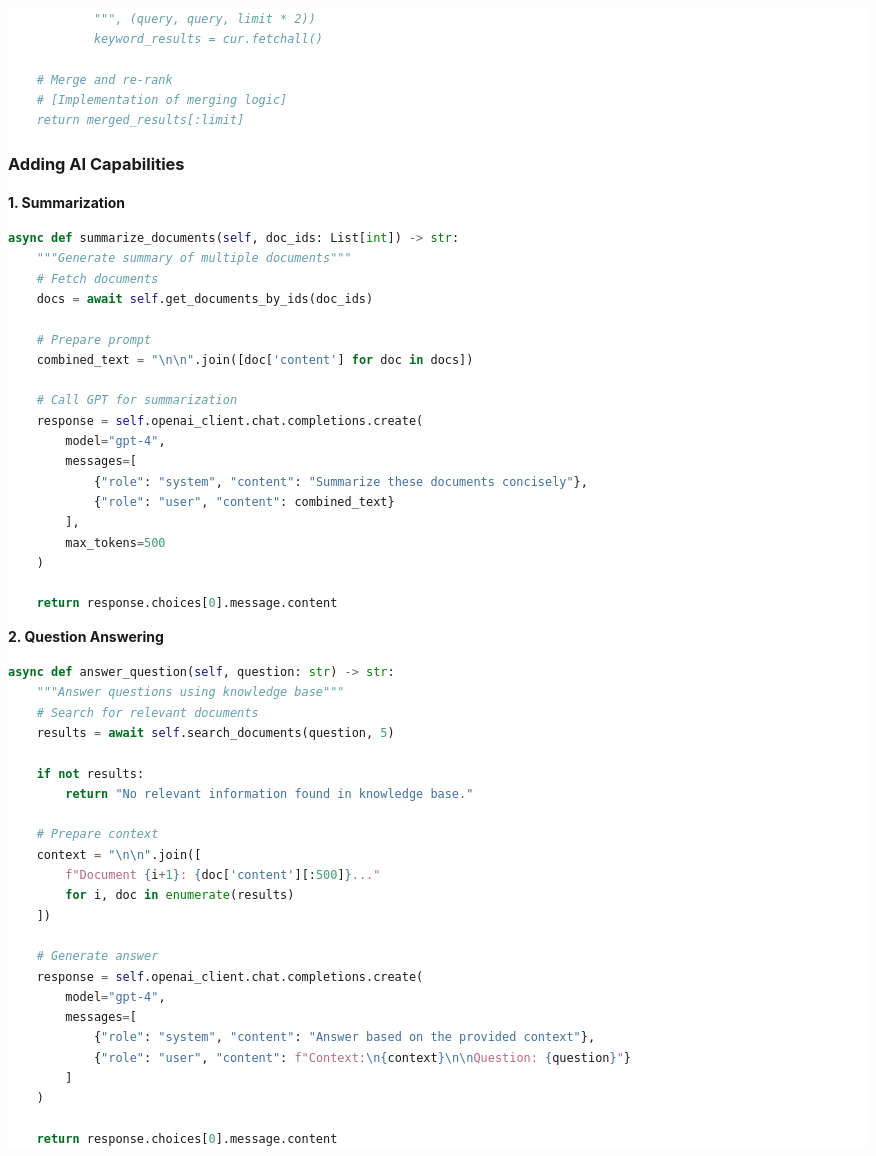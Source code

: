 ```python
            """, (query, query, limit * 2))
            keyword_results = cur.fetchall()
    
    # Merge and re-rank
    # [Implementation of merging logic]
    return merged_results[:limit]
```

### Adding AI Capabilities

**1. Summarization**
```python
async def summarize_documents(self, doc_ids: List[int]) -> str:
    """Generate summary of multiple documents"""
    # Fetch documents
    docs = await self.get_documents_by_ids(doc_ids)
    
    # Prepare prompt
    combined_text = "\n\n".join([doc['content'] for doc in docs])
    
    # Call GPT for summarization
    response = self.openai_client.chat.completions.create(
        model="gpt-4",
        messages=[
            {"role": "system", "content": "Summarize these documents concisely"},
            {"role": "user", "content": combined_text}
        ],
        max_tokens=500
    )
    
    return response.choices[0].message.content
```

**2. Question Answering**
```python
async def answer_question(self, question: str) -> str:
    """Answer questions using knowledge base"""
    # Search for relevant documents
    results = await self.search_documents(question, 5)
    
    if not results:
        return "No relevant information found in knowledge base."
    
    # Prepare context
    context = "\n\n".join([
        f"Document {i+1}: {doc['content'][:500]}..."
        for i, doc in enumerate(results)
    ])
    
    # Generate answer
    response = self.openai_client.chat.completions.create(
        model="gpt-4",
        messages=[
            {"role": "system", "content": "Answer based on the provided context"},
            {"role": "user", "content": f"Context:\n{context}\n\nQuestion: {question}"}
        ]
    )
    
    return response.choices[0].message.content
```

